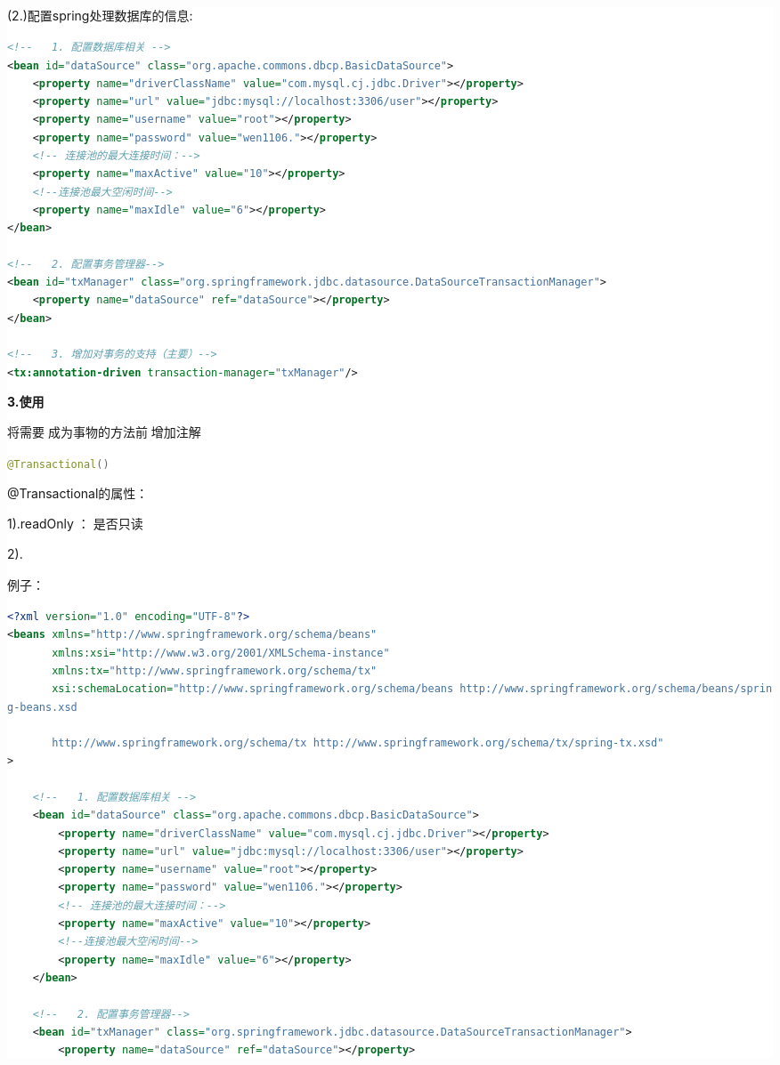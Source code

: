 (2.)配置spring处理数据库的信息:
```xml
<!--   1. 配置数据库相关 -->
<bean id="dataSource" class="org.apache.commons.dbcp.BasicDataSource">
    <property name="driverClassName" value="com.mysql.cj.jdbc.Driver"></property>
    <property name="url" value="jdbc:mysql://localhost:3306/user"></property>
    <property name="username" value="root"></property>
    <property name="password" value="wen1106."></property>
    <!-- 连接池的最大连接时间：-->
    <property name="maxActive" value="10"></property>
    <!--连接池最大空闲时间-->
    <property name="maxIdle" value="6"></property>
</bean>

<!--   2. 配置事务管理器-->
<bean id="txManager" class="org.springframework.jdbc.datasource.DataSourceTransactionManager">
    <property name="dataSource" ref="dataSource"></property>
</bean>

<!--   3. 增加对事务的支持（主要）-->
<tx:annotation-driven transaction-manager="txManager"/>
```

**3.使用**

将需要 成为事物的方法前 增加注解

```java
@Transactional()
```

@Transactional的属性：

1).readOnly	：	是否只读

2).





例子：

```xml
<?xml version="1.0" encoding="UTF-8"?>
<beans xmlns="http://www.springframework.org/schema/beans"
       xmlns:xsi="http://www.w3.org/2001/XMLSchema-instance"
       xmlns:tx="http://www.springframework.org/schema/tx"
       xsi:schemaLocation="http://www.springframework.org/schema/beans http://www.springframework.org/schema/beans/spring-beans.xsd
                           
       http://www.springframework.org/schema/tx http://www.springframework.org/schema/tx/spring-tx.xsd"
>
  
    <!--   1. 配置数据库相关 -->
    <bean id="dataSource" class="org.apache.commons.dbcp.BasicDataSource">
        <property name="driverClassName" value="com.mysql.cj.jdbc.Driver"></property>
        <property name="url" value="jdbc:mysql://localhost:3306/user"></property>
        <property name="username" value="root"></property>
        <property name="password" value="wen1106."></property>
        <!-- 连接池的最大连接时间：-->
        <property name="maxActive" value="10"></property>
        <!--连接池最大空闲时间-->
        <property name="maxIdle" value="6"></property>
    </bean>

    <!--   2. 配置事务管理器-->
    <bean id="txManager" class="org.springframework.jdbc.datasource.DataSourceTransactionManager">
        <property name="dataSource" ref="dataSource"></property>
```